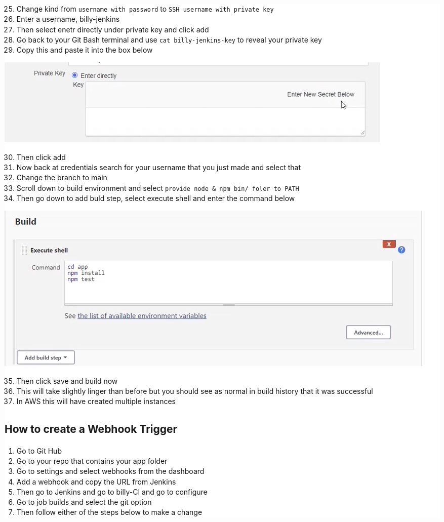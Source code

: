 25. Change kind from ```username with password``` to ```SSH username with private key```
26. Enter a username, billy-jenkins
27. Then select enetr directly under private key and click add
28. Go back to your Git Bash terminal and use ```cat billy-jenkins-key``` to reveal your private key
29. Copy this and paste it into the box below

![Alt text](Private%20key%20box.png)

30. Then click add
31. Now back at credentials search for your username that you just made and select that
32. Change the branch to main
33. Scroll down to build environment and select ```provide node & npm bin/ foler to PATH```
34. Then go down to add buld step, select execute shell and enter the command below

![Alt text](npm%20install%20jenkins.png)

35. Then click save and build now
36. This will take slightly linger than before but you should see as normal  in build history that it was successful
37. In AWS this will have created multiple instances

## How to create a Webhook Trigger
1. Go to Git Hub
2. Go to your repo that contains your app folder
3. Go to settings and select webhooks from the dashboard
4. Add a webhook and copy the URL from Jenkins
5. Then go to Jenkins and go to billy-CI and go to configure
6. Go to job builds and select the git option
7. Then follow either of the steps below to make a change
